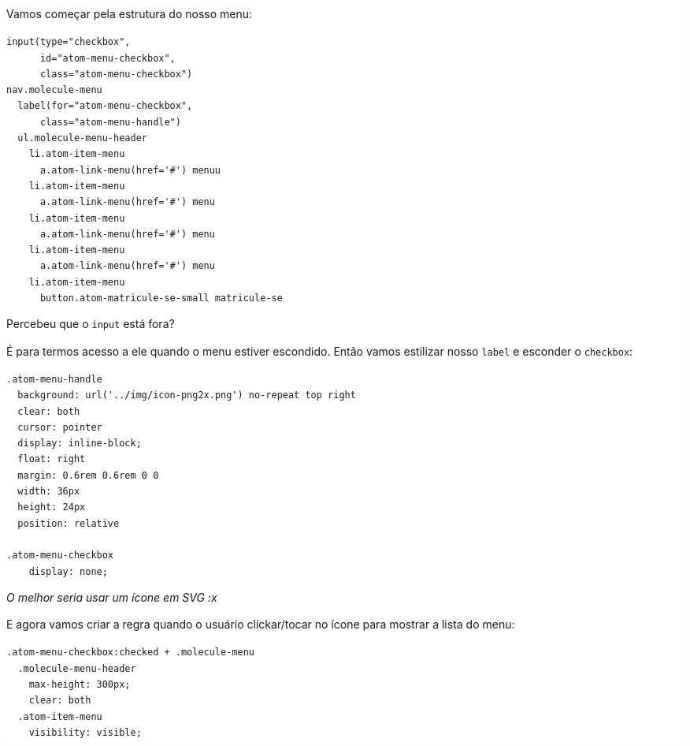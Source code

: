Vamos começar pela estrutura do nosso menu:

```
input(type="checkbox",
      id="atom-menu-checkbox",
      class="atom-menu-checkbox")
nav.molecule-menu
  label(for="atom-menu-checkbox",
      class="atom-menu-handle")
  ul.molecule-menu-header
    li.atom-item-menu
      a.atom-link-menu(href='#') menuu
    li.atom-item-menu
      a.atom-link-menu(href='#') menu
    li.atom-item-menu
      a.atom-link-menu(href='#') menu
    li.atom-item-menu
      a.atom-link-menu(href='#') menu
    li.atom-item-menu
      button.atom-matricule-se-small matricule-se
```

Percebeu que o `input` está fora?

É para termos acesso a ele quando o menu estiver escondido. Então vamos estilizar nosso `label` e esconder o `checkbox`:

```
.atom-menu-handle
  background: url('../img/icon-png2x.png') no-repeat top right
  clear: both
  cursor: pointer
  display: inline-block;
  float: right
  margin: 0.6rem 0.6rem 0 0
  width: 36px
  height: 24px
  position: relative

.atom-menu-checkbox
    display: none;
```

*O melhor seria usar um ícone em SVG :x*

E agora vamos criar a regra quando o usuário clickar/tocar no ícone para mostrar a lista do menu:

```
.atom-menu-checkbox:checked + .molecule-menu
  .molecule-menu-header
    max-height: 300px;
    clear: both
  .atom-item-menu
    visibility: visible;
```
